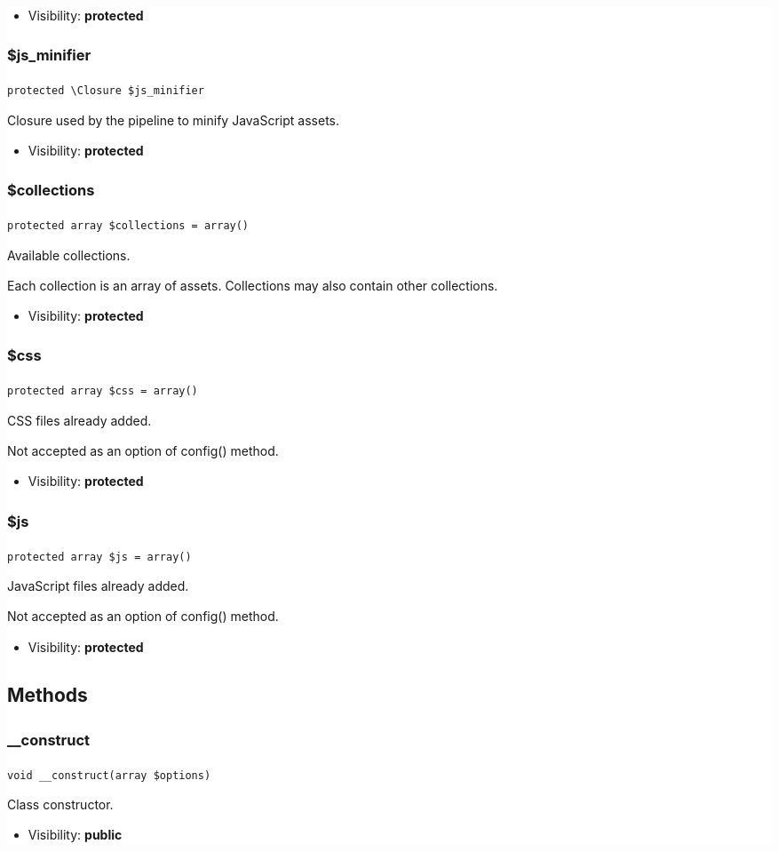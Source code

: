 

* Visibility: **protected**


### $js_minifier

    protected \Closure $js_minifier

Closure used by the pipeline to minify JavaScript assets.



* Visibility: **protected**


### $collections

    protected array $collections = array()

Available collections.

Each collection is an array of assets.
Collections may also contain other collections.

* Visibility: **protected**


### $css

    protected array $css = array()

CSS files already added.

Not accepted as an option of config() method.

* Visibility: **protected**


### $js

    protected array $js = array()

JavaScript files already added.

Not accepted as an option of config() method.

* Visibility: **protected**


Methods
-------


### __construct

    void __construct(array $options)

Class constructor.



* Visibility: **public**
